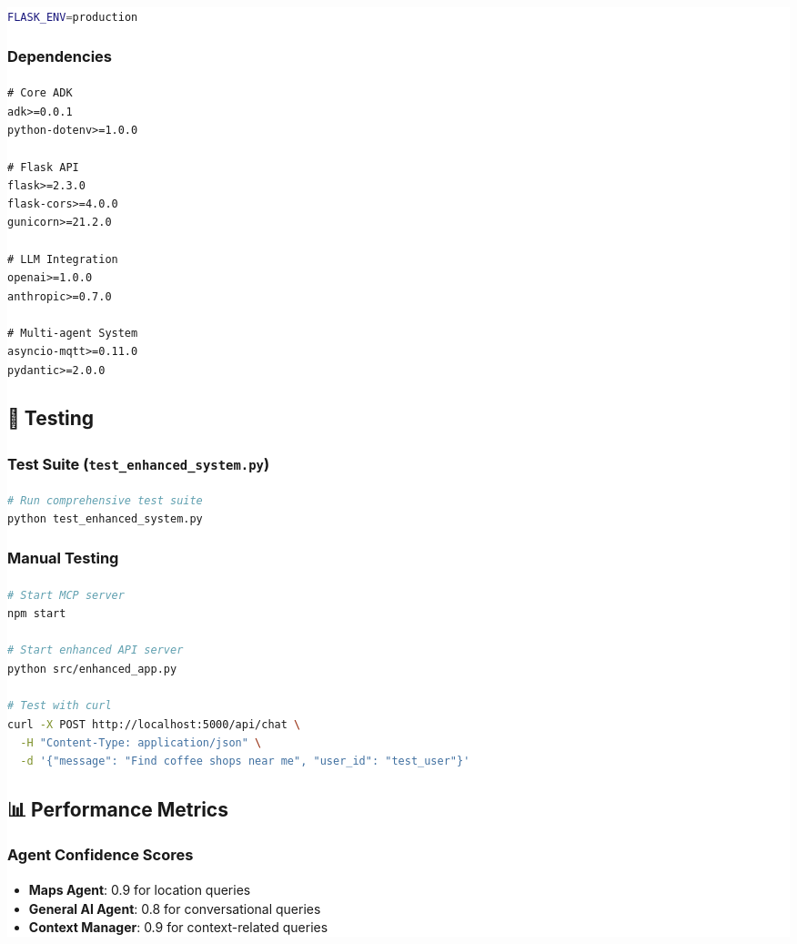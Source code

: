 ```bash
FLASK_ENV=production
```

### Dependencies
```txt
# Core ADK
adk>=0.0.1
python-dotenv>=1.0.0

# Flask API
flask>=2.3.0
flask-cors>=4.0.0
gunicorn>=21.2.0

# LLM Integration
openai>=1.0.0
anthropic>=0.7.0

# Multi-agent System
asyncio-mqtt>=0.11.0
pydantic>=2.0.0
```

## 🧪 Testing

### Test Suite (`test_enhanced_system.py`)
```bash
# Run comprehensive test suite
python test_enhanced_system.py
```

### Manual Testing
```bash
# Start MCP server
npm start

# Start enhanced API server
python src/enhanced_app.py

# Test with curl
curl -X POST http://localhost:5000/api/chat \
  -H "Content-Type: application/json" \
  -d '{"message": "Find coffee shops near me", "user_id": "test_user"}'
```

## 📊 Performance Metrics

### Agent Confidence Scores
- **Maps Agent**: 0.9 for location queries
- **General AI Agent**: 0.8 for conversational queries
- **Context Manager**: 0.9 for context-related queries
